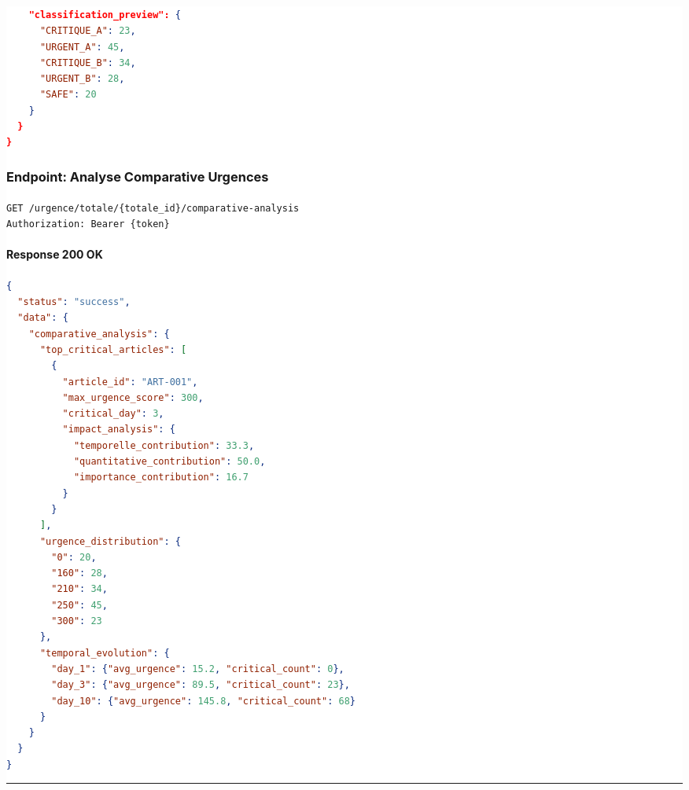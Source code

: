 ```json
    "classification_preview": {
      "CRITIQUE_A": 23,
      "URGENT_A": 45,
      "CRITIQUE_B": 34,
      "URGENT_B": 28,
      "SAFE": 20
    }
  }
}
```

### Endpoint: Analyse Comparative Urgences

```http
GET /urgence/totale/{totale_id}/comparative-analysis
Authorization: Bearer {token}
```

#### Response 200 OK

```json
{
  "status": "success",
  "data": {
    "comparative_analysis": {
      "top_critical_articles": [
        {
          "article_id": "ART-001",
          "max_urgence_score": 300,
          "critical_day": 3,
          "impact_analysis": {
            "temporelle_contribution": 33.3,
            "quantitative_contribution": 50.0,
            "importance_contribution": 16.7
          }
        }
      ],
      "urgence_distribution": {
        "0": 20,
        "160": 28,
        "210": 34,
        "250": 45,
        "300": 23
      },
      "temporal_evolution": {
        "day_1": {"avg_urgence": 15.2, "critical_count": 0},
        "day_3": {"avg_urgence": 89.5, "critical_count": 23},
        "day_10": {"avg_urgence": 145.8, "critical_count": 68}
      }
    }
  }
}
```

---